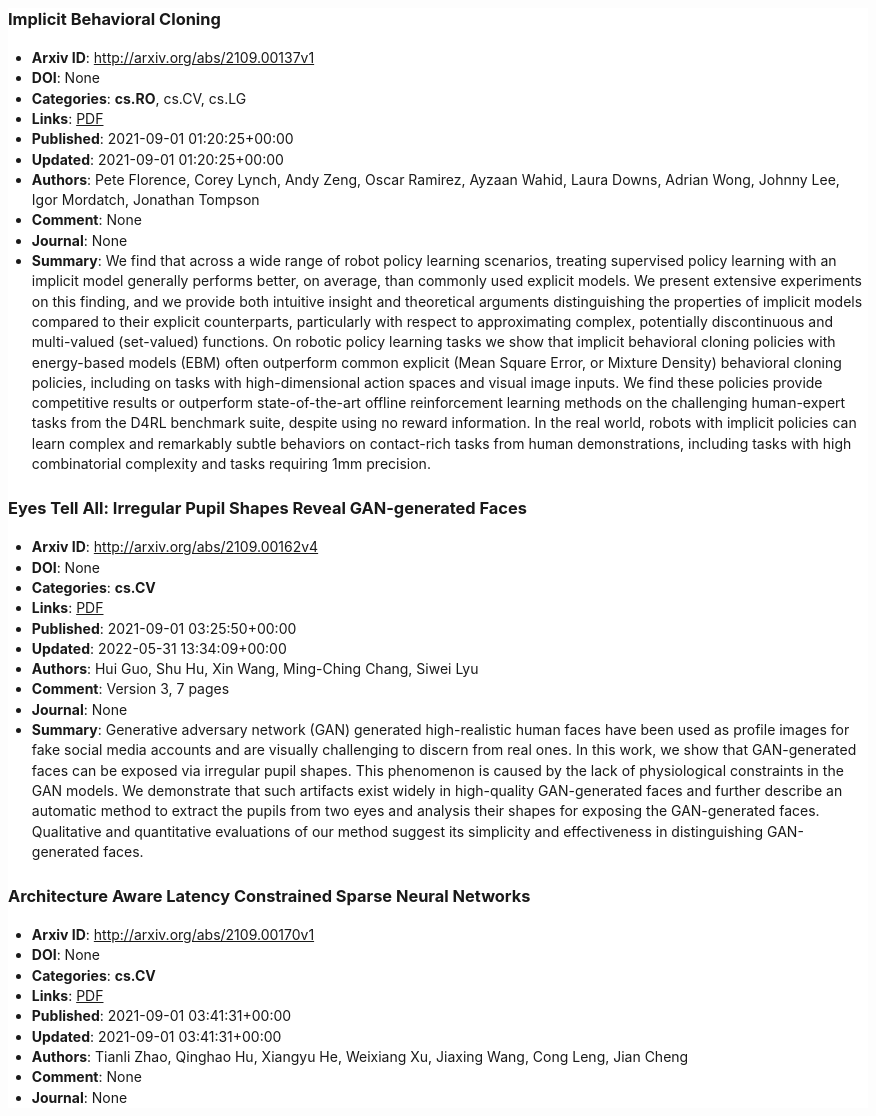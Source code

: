 

### Implicit Behavioral Cloning
- **Arxiv ID**: http://arxiv.org/abs/2109.00137v1
- **DOI**: None
- **Categories**: **cs.RO**, cs.CV, cs.LG
- **Links**: [PDF](http://arxiv.org/pdf/2109.00137v1)
- **Published**: 2021-09-01 01:20:25+00:00
- **Updated**: 2021-09-01 01:20:25+00:00
- **Authors**: Pete Florence, Corey Lynch, Andy Zeng, Oscar Ramirez, Ayzaan Wahid, Laura Downs, Adrian Wong, Johnny Lee, Igor Mordatch, Jonathan Tompson
- **Comment**: None
- **Journal**: None
- **Summary**: We find that across a wide range of robot policy learning scenarios, treating supervised policy learning with an implicit model generally performs better, on average, than commonly used explicit models. We present extensive experiments on this finding, and we provide both intuitive insight and theoretical arguments distinguishing the properties of implicit models compared to their explicit counterparts, particularly with respect to approximating complex, potentially discontinuous and multi-valued (set-valued) functions. On robotic policy learning tasks we show that implicit behavioral cloning policies with energy-based models (EBM) often outperform common explicit (Mean Square Error, or Mixture Density) behavioral cloning policies, including on tasks with high-dimensional action spaces and visual image inputs. We find these policies provide competitive results or outperform state-of-the-art offline reinforcement learning methods on the challenging human-expert tasks from the D4RL benchmark suite, despite using no reward information. In the real world, robots with implicit policies can learn complex and remarkably subtle behaviors on contact-rich tasks from human demonstrations, including tasks with high combinatorial complexity and tasks requiring 1mm precision.



### Eyes Tell All: Irregular Pupil Shapes Reveal GAN-generated Faces
- **Arxiv ID**: http://arxiv.org/abs/2109.00162v4
- **DOI**: None
- **Categories**: **cs.CV**
- **Links**: [PDF](http://arxiv.org/pdf/2109.00162v4)
- **Published**: 2021-09-01 03:25:50+00:00
- **Updated**: 2022-05-31 13:34:09+00:00
- **Authors**: Hui Guo, Shu Hu, Xin Wang, Ming-Ching Chang, Siwei Lyu
- **Comment**: Version 3, 7 pages
- **Journal**: None
- **Summary**: Generative adversary network (GAN) generated high-realistic human faces have been used as profile images for fake social media accounts and are visually challenging to discern from real ones. In this work, we show that GAN-generated faces can be exposed via irregular pupil shapes. This phenomenon is caused by the lack of physiological constraints in the GAN models. We demonstrate that such artifacts exist widely in high-quality GAN-generated faces and further describe an automatic method to extract the pupils from two eyes and analysis their shapes for exposing the GAN-generated faces. Qualitative and quantitative evaluations of our method suggest its simplicity and effectiveness in distinguishing GAN-generated faces.



### Architecture Aware Latency Constrained Sparse Neural Networks
- **Arxiv ID**: http://arxiv.org/abs/2109.00170v1
- **DOI**: None
- **Categories**: **cs.CV**
- **Links**: [PDF](http://arxiv.org/pdf/2109.00170v1)
- **Published**: 2021-09-01 03:41:31+00:00
- **Updated**: 2021-09-01 03:41:31+00:00
- **Authors**: Tianli Zhao, Qinghao Hu, Xiangyu He, Weixiang Xu, Jiaxing Wang, Cong Leng, Jian Cheng
- **Comment**: None
- **Journal**: None